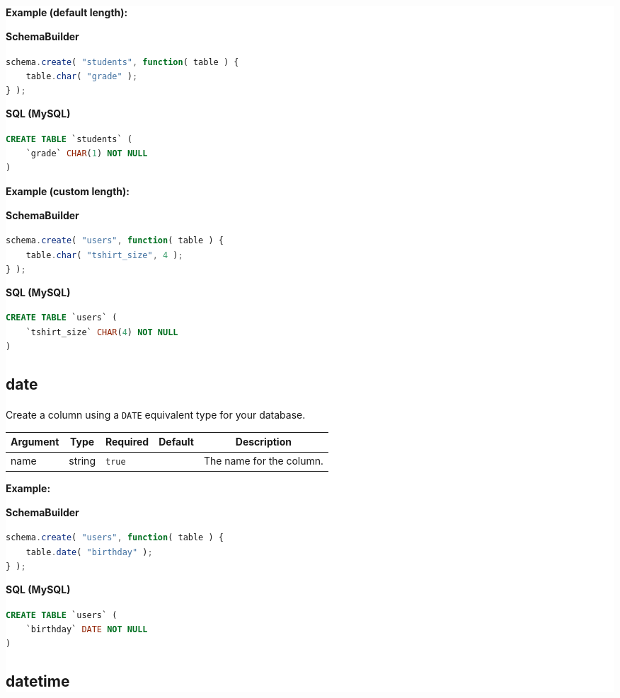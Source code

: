 **Example (default length):**

__SchemaBuilder__
```js
schema.create( "students", function( table ) {
	table.char( "grade" );
} );
```

__SQL (MySQL)__
```sql
CREATE TABLE `students` (
	`grade` CHAR(1) NOT NULL
)
```

**Example (custom length):**

__SchemaBuilder__
```js
schema.create( "users", function( table ) {
	table.char( "tshirt_size", 4 );
} );
```

__SQL (MySQL)__
```sql
CREATE TABLE `users` (
	`tshirt_size` CHAR(4) NOT NULL
)
```

## date

Create a column using a `DATE` equivalent type for your database.

| Argument |  Type  | Required | Default |       Description        |
|----------|--------|----------|---------|--------------------------|
| name     | string | `true`   |         | The name for the column. |

**Example:**

__SchemaBuilder__
```js
schema.create( "users", function( table ) {
	table.date( "birthday" );
} );
```

__SQL (MySQL)__
```sql
CREATE TABLE `users` (
	`birthday` DATE NOT NULL
)
```

## datetime
